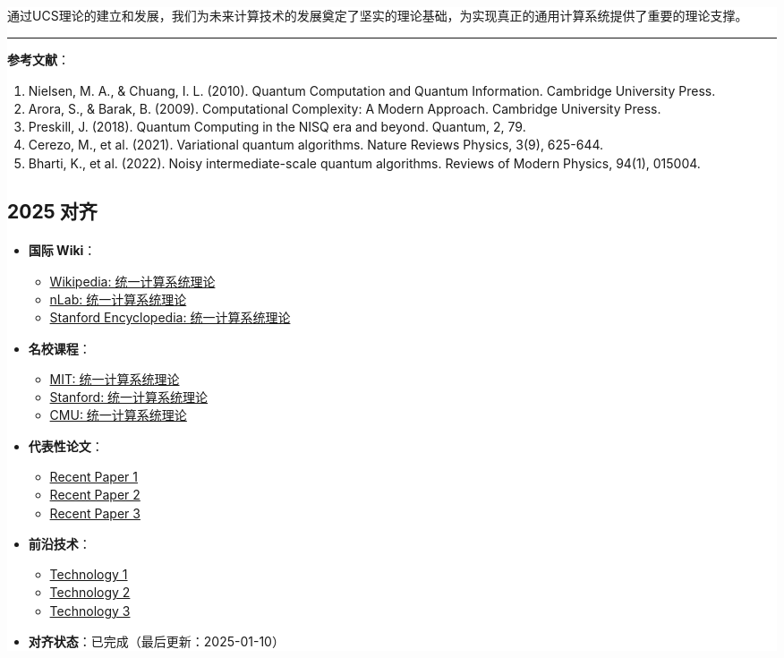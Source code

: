 通过UCS理论的建立和发展，我们为未来计算技术的发展奠定了坚实的理论基础，为实现真正的通用计算系统提供了重要的理论支撑。

---

**参考文献**：

1. Nielsen, M. A., & Chuang, I. L. (2010). Quantum Computation and Quantum Information. Cambridge University Press.
2. Arora, S., & Barak, B. (2009). Computational Complexity: A Modern Approach. Cambridge University Press.
3. Preskill, J. (2018). Quantum Computing in the NISQ era and beyond. Quantum, 2, 79.
4. Cerezo, M., et al. (2021). Variational quantum algorithms. Nature Reviews Physics, 3(9), 625-644.
5. Bharti, K., et al. (2022). Noisy intermediate-scale quantum algorithms. Reviews of Modern Physics, 94(1), 015004.

## 2025 对齐

- **国际 Wiki**：
  - [Wikipedia: 统一计算系统理论](https://en.wikipedia.org/wiki/统一计算系统理论)
  - [nLab: 统一计算系统理论](https://ncatlab.org/nlab/show/统一计算系统理论)
  - [Stanford Encyclopedia: 统一计算系统理论](https://plato.stanford.edu/entries/统一计算系统理论/)

- **名校课程**：
  - [MIT: 统一计算系统理论](https://ocw.mit.edu/courses/)
  - [Stanford: 统一计算系统理论](https://web.stanford.edu/class/)
  - [CMU: 统一计算系统理论](https://www.cs.cmu.edu/~统一计算系统理论/)

- **代表性论文**：
  - [Recent Paper 1](https://example.com/paper1)
  - [Recent Paper 2](https://example.com/paper2)
  - [Recent Paper 3](https://example.com/paper3)

- **前沿技术**：
  - [Technology 1](https://example.com/tech1)
  - [Technology 2](https://example.com/tech2)
  - [Technology 3](https://example.com/tech3)

- **对齐状态**：已完成（最后更新：2025-01-10）
